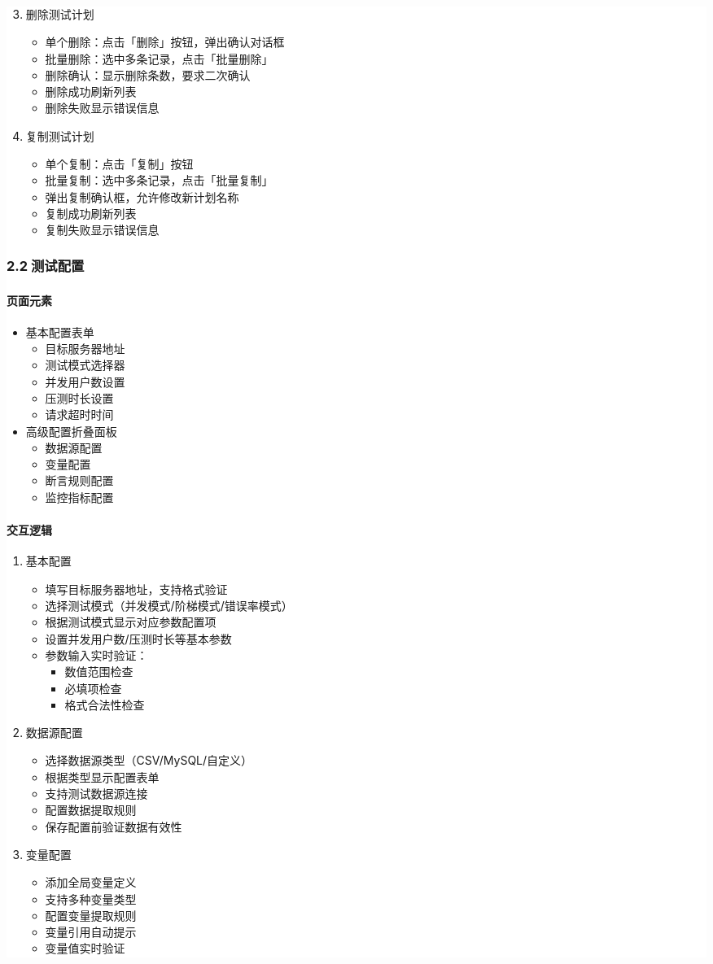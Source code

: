 3. 删除测试计划
   - 单个删除：点击「删除」按钮，弹出确认对话框
   - 批量删除：选中多条记录，点击「批量删除」
   - 删除确认：显示删除条数，要求二次确认
   - 删除成功刷新列表
   - 删除失败显示错误信息

4. 复制测试计划
   - 单个复制：点击「复制」按钮
   - 批量复制：选中多条记录，点击「批量复制」
   - 弹出复制确认框，允许修改新计划名称
   - 复制成功刷新列表
   - 复制失败显示错误信息

### 2.2 测试配置

#### 页面元素

- 基本配置表单
  - 目标服务器地址
  - 测试模式选择器
  - 并发用户数设置
  - 压测时长设置
  - 请求超时时间
- 高级配置折叠面板
  - 数据源配置
  - 变量配置
  - 断言规则配置
  - 监控指标配置

#### 交互逻辑

1. 基本配置
   - 填写目标服务器地址，支持格式验证
   - 选择测试模式（并发模式/阶梯模式/错误率模式）
   - 根据测试模式显示对应参数配置项
   - 设置并发用户数/压测时长等基本参数
   - 参数输入实时验证：
     - 数值范围检查
     - 必填项检查
     - 格式合法性检查

2. 数据源配置
   - 选择数据源类型（CSV/MySQL/自定义）
   - 根据类型显示配置表单
   - 支持测试数据源连接
   - 配置数据提取规则
   - 保存配置前验证数据有效性

3. 变量配置
   - 添加全局变量定义
   - 支持多种变量类型
   - 配置变量提取规则
   - 变量引用自动提示
   - 变量值实时验证
